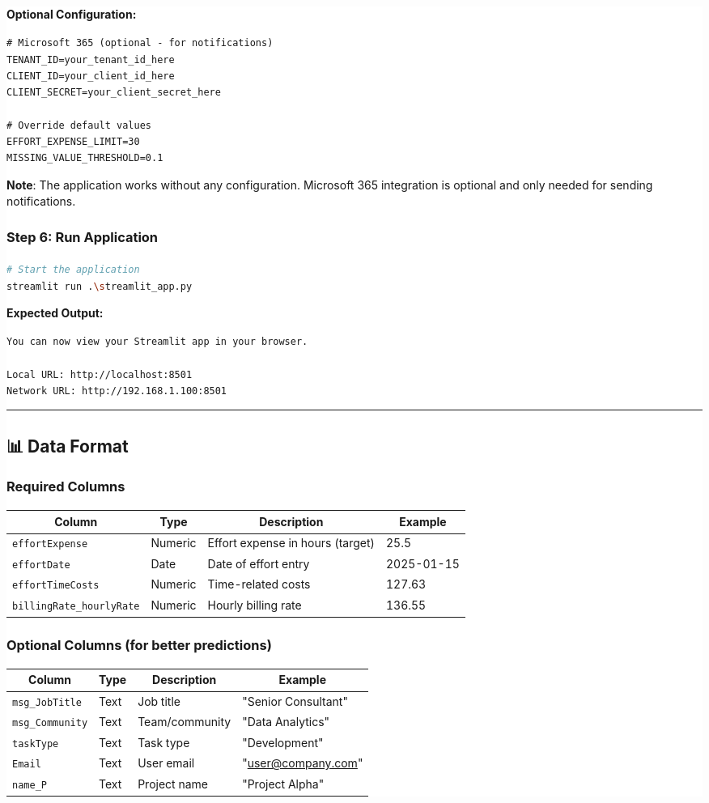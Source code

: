 **Optional Configuration:**
```env
# Microsoft 365 (optional - for notifications)
TENANT_ID=your_tenant_id_here
CLIENT_ID=your_client_id_here
CLIENT_SECRET=your_client_secret_here

# Override default values
EFFORT_EXPENSE_LIMIT=30
MISSING_VALUE_THRESHOLD=0.1
```

**Note**: The application works without any configuration. Microsoft 365 integration is optional and only needed for sending notifications.

### Step 6: Run Application

```bash
# Start the application
streamlit run .\streamlit_app.py
```

**Expected Output:**
```
You can now view your Streamlit app in your browser.

Local URL: http://localhost:8501
Network URL: http://192.168.1.100:8501
```

---

## 📊 Data Format

### Required Columns

| Column | Type | Description | Example |
|--------|------|-------------|---------|
| `effortExpense` | Numeric | Effort expense in hours (target) | 25.5 |
| `effortDate` | Date | Date of effort entry | 2025-01-15 |
| `effortTimeCosts` | Numeric | Time-related costs | 127.63 |
| `billingRate_hourlyRate` | Numeric | Hourly billing rate | 136.55 |

### Optional Columns (for better predictions)

| Column | Type | Description | Example |
|--------|------|-------------|---------|
| `msg_JobTitle` | Text | Job title | "Senior Consultant" |
| `msg_Community` | Text | Team/community | "Data Analytics" |
| `taskType` | Text | Task type | "Development" |
| `Email` | Text | User email | "user@company.com" |
| `name_P` | Text | Project name | "Project Alpha" |
